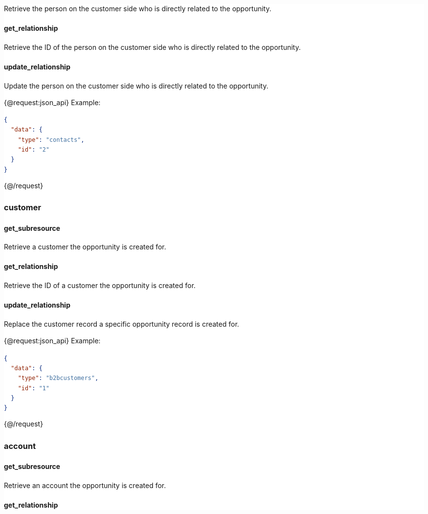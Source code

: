 Retrieve the person on the customer side who is directly related to the opportunity.

#### get_relationship

Retrieve the ID of the person on the customer side who is directly related to the opportunity.

#### update_relationship

Update the person on the customer side who is directly related to the opportunity.

{@request:json_api}
Example:

```JSON
{
  "data": {
    "type": "contacts",
    "id": "2"
  }
}
```
{@/request}

### customer

#### get_subresource

Retrieve a customer the opportunity is created for.

#### get_relationship

Retrieve the ID of a customer the opportunity is created for.

#### update_relationship

Replace the customer record a specific opportunity record is created for.

{@request:json_api}
Example:

```JSON
{
  "data": {
    "type": "b2bcustomers",
    "id": "1"
  }
}
```
{@/request}

### account

#### get_subresource

Retrieve an account the opportunity is created for.

#### get_relationship

